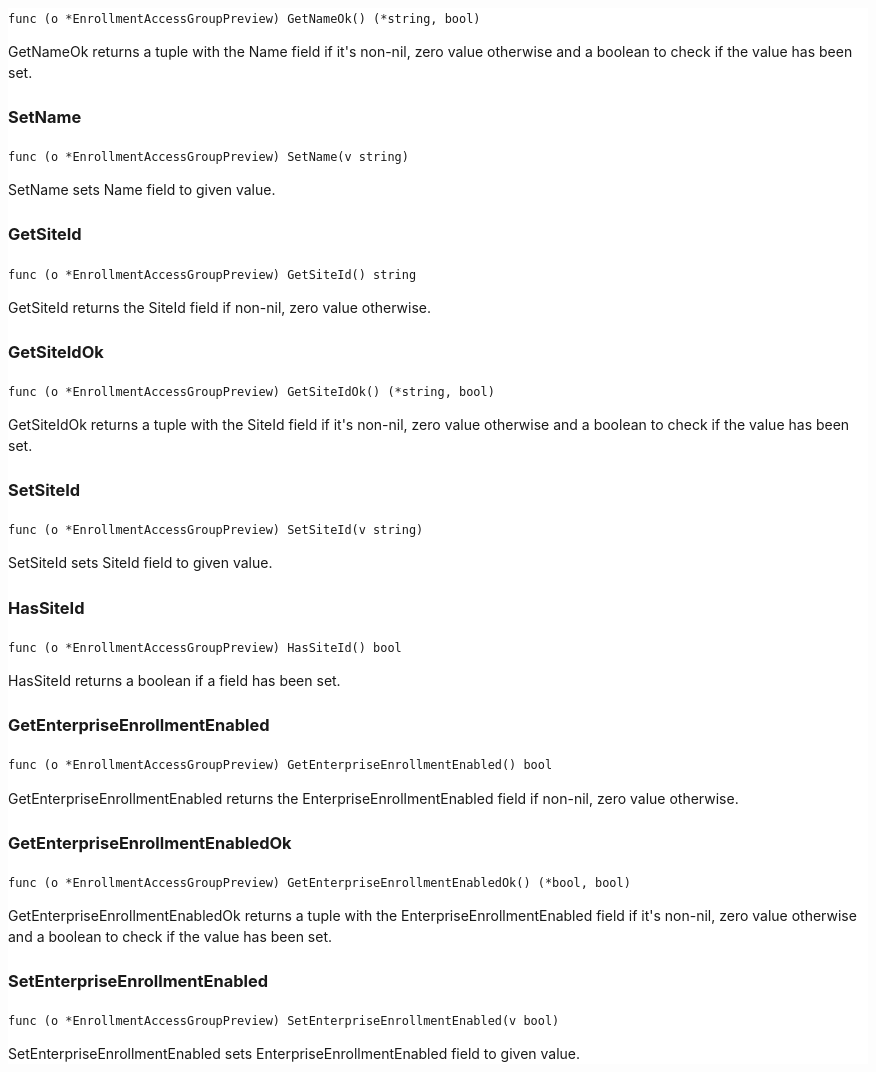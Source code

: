 `func (o *EnrollmentAccessGroupPreview) GetNameOk() (*string, bool)`

GetNameOk returns a tuple with the Name field if it's non-nil, zero value otherwise
and a boolean to check if the value has been set.

### SetName

`func (o *EnrollmentAccessGroupPreview) SetName(v string)`

SetName sets Name field to given value.


### GetSiteId

`func (o *EnrollmentAccessGroupPreview) GetSiteId() string`

GetSiteId returns the SiteId field if non-nil, zero value otherwise.

### GetSiteIdOk

`func (o *EnrollmentAccessGroupPreview) GetSiteIdOk() (*string, bool)`

GetSiteIdOk returns a tuple with the SiteId field if it's non-nil, zero value otherwise
and a boolean to check if the value has been set.

### SetSiteId

`func (o *EnrollmentAccessGroupPreview) SetSiteId(v string)`

SetSiteId sets SiteId field to given value.

### HasSiteId

`func (o *EnrollmentAccessGroupPreview) HasSiteId() bool`

HasSiteId returns a boolean if a field has been set.

### GetEnterpriseEnrollmentEnabled

`func (o *EnrollmentAccessGroupPreview) GetEnterpriseEnrollmentEnabled() bool`

GetEnterpriseEnrollmentEnabled returns the EnterpriseEnrollmentEnabled field if non-nil, zero value otherwise.

### GetEnterpriseEnrollmentEnabledOk

`func (o *EnrollmentAccessGroupPreview) GetEnterpriseEnrollmentEnabledOk() (*bool, bool)`

GetEnterpriseEnrollmentEnabledOk returns a tuple with the EnterpriseEnrollmentEnabled field if it's non-nil, zero value otherwise
and a boolean to check if the value has been set.

### SetEnterpriseEnrollmentEnabled

`func (o *EnrollmentAccessGroupPreview) SetEnterpriseEnrollmentEnabled(v bool)`

SetEnterpriseEnrollmentEnabled sets EnterpriseEnrollmentEnabled field to given value.
